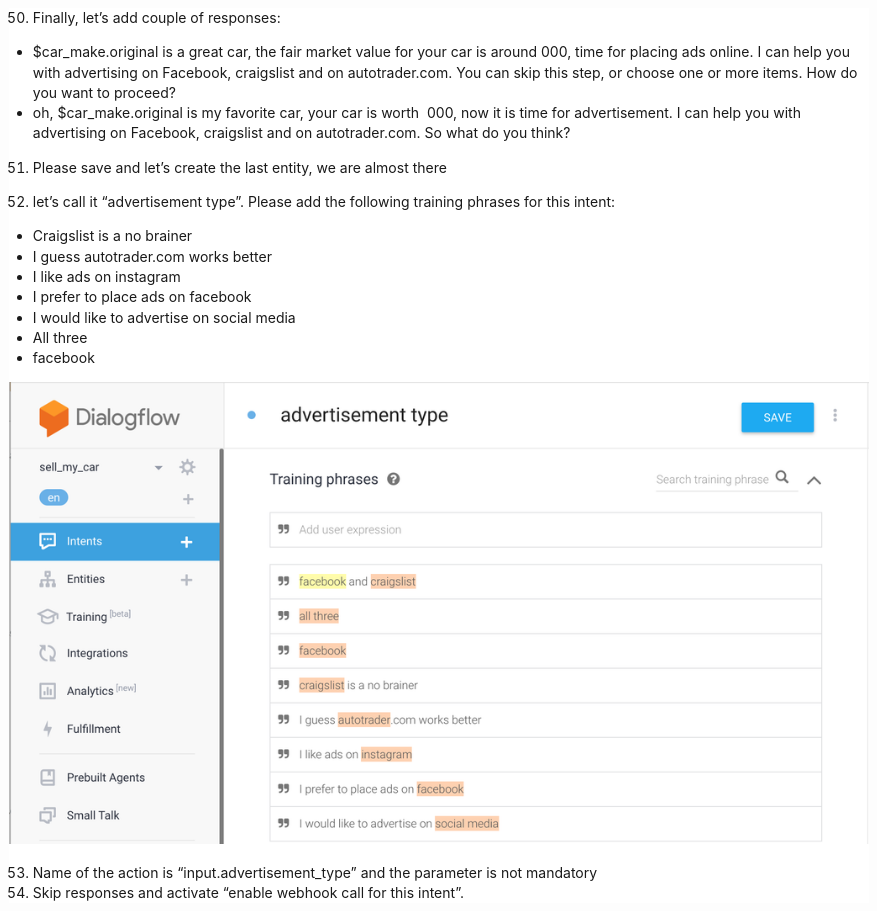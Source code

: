 50. Finally, let’s add couple of responses: 
* $car_make.original is a great car, the fair market value for your car is around 000, time for placing ads online. I can help you with advertising on Facebook, craigslist and on autotrader.com. You can skip this step, or choose one or more items. How do you want to proceed?
* oh, $car_make.original is my favorite car, your car is worth  000, now it is time for advertisement. I can help you with advertising on Facebook, craigslist and on autotrader.com. So what do you think?

51. Please save and let’s create the last entity, we are almost there

52. let’s call it “advertisement type”. Please add the following training phrases for this intent:
* Craigslist is a no brainer
* I guess autotrader.com works better
* I like ads on instagram
* I prefer to place ads on facebook
* I would like to advertise on social media
* All three
* facebook

![](https://github.com/aliplanner/training/blob/master/images/ad_type_phrases.png)

53. Name of the action is “input.advertisement_type” and the parameter is not mandatory
54. Skip responses and activate “enable webhook call for this intent”.
